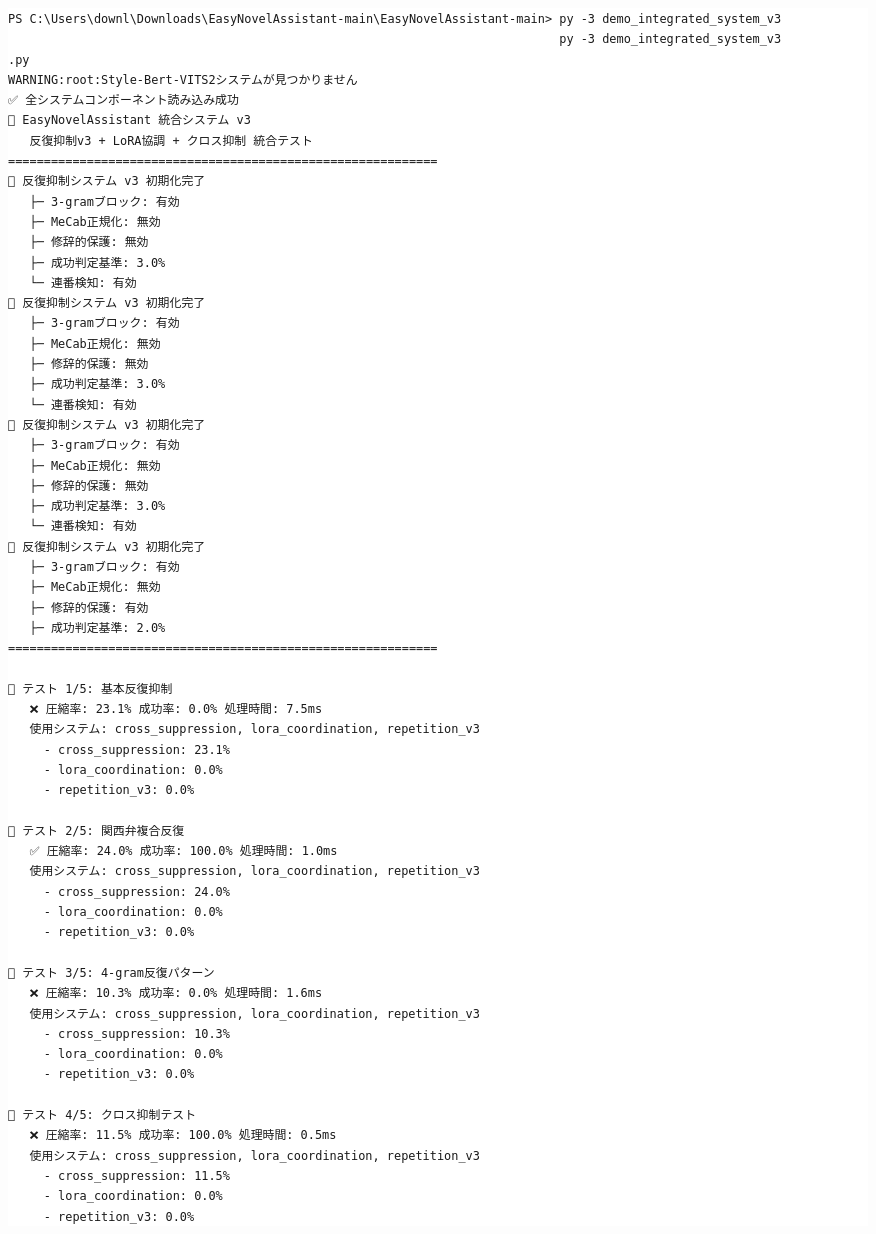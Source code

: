 ```
PS C:\Users\downl\Downloads\EasyNovelAssistant-main\EasyNovelAssistant-main> py -3 demo_integrated_system_v3
                                                                             py -3 demo_integrated_system_v3
.py
WARNING:root:Style-Bert-VITS2システムが見つかりません
✅ 全システムコンポーネント読み込み成功
🚀 EasyNovelAssistant 統合システム v3
   反復抑制v3 + LoRA協調 + クロス抑制 統合テスト
============================================================
🚀 反復抑制システム v3 初期化完了
   ├─ 3-gramブロック: 有効
   ├─ MeCab正規化: 無効
   ├─ 修辞的保護: 無効
   ├─ 成功判定基準: 3.0%
   └─ 連番検知: 有効
🚀 反復抑制システム v3 初期化完了
   ├─ 3-gramブロック: 有効
   ├─ MeCab正規化: 無効
   ├─ 修辞的保護: 無効
   ├─ 成功判定基準: 3.0%
   └─ 連番検知: 有効
🚀 反復抑制システム v3 初期化完了
   ├─ 3-gramブロック: 有効
   ├─ MeCab正規化: 無効
   ├─ 修辞的保護: 無効
   ├─ 成功判定基準: 3.0%
   └─ 連番検知: 有効
🚀 反復抑制システム v3 初期化完了
   ├─ 3-gramブロック: 有効
   ├─ MeCab正規化: 無効
   ├─ 修辞的保護: 有効
   ├─ 成功判定基準: 2.0%
============================================================

📝 テスト 1/5: 基本反復抑制
   ❌ 圧縮率: 23.1% 成功率: 0.0% 処理時間: 7.5ms
   使用システム: cross_suppression, lora_coordination, repetition_v3
     - cross_suppression: 23.1%
     - lora_coordination: 0.0%
     - repetition_v3: 0.0%

📝 テスト 2/5: 関西弁複合反復
   ✅ 圧縮率: 24.0% 成功率: 100.0% 処理時間: 1.0ms
   使用システム: cross_suppression, lora_coordination, repetition_v3
     - cross_suppression: 24.0%
     - lora_coordination: 0.0%
     - repetition_v3: 0.0%

📝 テスト 3/5: 4-gram反復パターン
   ❌ 圧縮率: 10.3% 成功率: 0.0% 処理時間: 1.6ms
   使用システム: cross_suppression, lora_coordination, repetition_v3
     - cross_suppression: 10.3%
     - lora_coordination: 0.0%
     - repetition_v3: 0.0%

📝 テスト 4/5: クロス抑制テスト
   ❌ 圧縮率: 11.5% 成功率: 100.0% 処理時間: 0.5ms
   使用システム: cross_suppression, lora_coordination, repetition_v3
     - cross_suppression: 11.5%
     - lora_coordination: 0.0%
     - repetition_v3: 0.0%

```